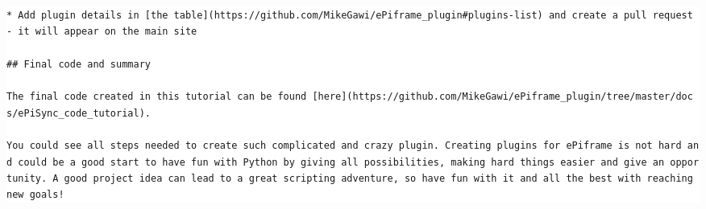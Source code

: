 ```
* Add plugin details in [the table](https://github.com/MikeGawi/ePiframe_plugin#plugins-list) and create a pull request - it will appear on the main site

## Final code and summary

The final code created in this tutorial can be found [here](https://github.com/MikeGawi/ePiframe_plugin/tree/master/docs/ePiSync_code_tutorial). 

You could see all steps needed to create such complicated and crazy plugin. Creating plugins for ePiframe is not hard and could be a good start to have fun with Python by giving all possibilities, making hard things easier and give an opportunity. A good project idea can lead to a great scripting adventure, so have fun with it and all the best with reaching new goals! 
